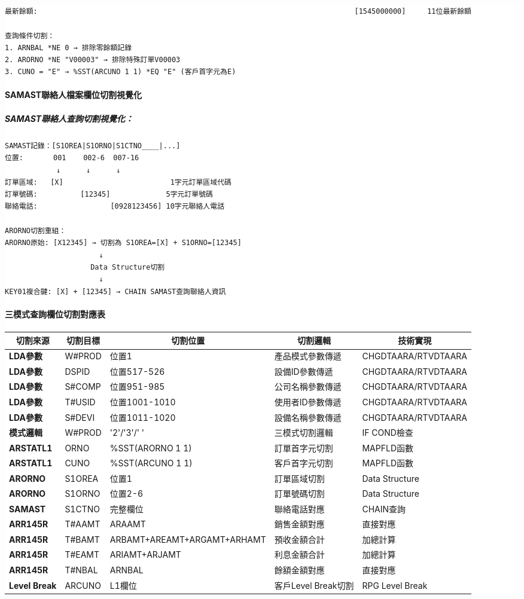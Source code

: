 ```
最新餘額:                                                                          [1545000000]     11位最新餘額

查詢條件切割：
1. ARNBAL *NE 0 → 排除零餘額記錄
2. ARORNO *NE "V00003" → 排除特殊訂單V00003
3. CUNO = "E" → %SST(ARCUNO 1 1) *EQ "E" (客戶首字元為E)
```

#### **SAMAST聯絡人檔案欄位切割視覺化**

##### SAMAST聯絡人查詢切割視覺化：
```
SAMAST記錄：[S1OREA|S1ORNO|S1CTNO____|...]
位置:       001    002-6  007-16
            ↓      ↓      ↓
訂單區域:   [X]                         1字元訂單區域代碼
訂單號碼:          [12345]             5字元訂單號碼
聯絡電話:                 [0928123456] 10字元聯絡人電話

ARORNO切割重組：
ARORNO原始: [X12345] → 切割為 S1OREA=[X] + S1ORNO=[12345]
                      ↓
                    Data Structure切割
                      ↓
KEY01複合鍵: [X] + [12345] → CHAIN SAMAST查詢聯絡人資訊
```

#### **三模式查詢欄位切割對應表**
| 切割來源 | 切割目標 | 切割位置 | 切割邏輯 | 技術實現 |
|----------|----------|----------|----------|----------|
| **LDA參數** | W#PROD | 位置1 | 產品模式參數傳遞 | CHGDTAARA/RTVDTAARA |
| **LDA參數** | DSPID | 位置517-526 | 設備ID參數傳遞 | CHGDTAARA/RTVDTAARA |
| **LDA參數** | S#COMP | 位置951-985 | 公司名稱參數傳遞 | CHGDTAARA/RTVDTAARA |
| **LDA參數** | T#USID | 位置1001-1010 | 使用者ID參數傳遞 | CHGDTAARA/RTVDTAARA |
| **LDA參數** | S#DEVI | 位置1011-1020 | 設備名稱參數傳遞 | CHGDTAARA/RTVDTAARA |
| **模式邏輯** | W#PROD | '2'/'3'/' ' | 三模式切割邏輯 | IF COND檢查 |
| **ARSTATL1** | ORNO | %SST(ARORNO 1 1) | 訂單首字元切割 | MAPFLD函數 |
| **ARSTATL1** | CUNO | %SST(ARCUNO 1 1) | 客戶首字元切割 | MAPFLD函數 |
| **ARORNO** | S1OREA | 位置1 | 訂單區域切割 | Data Structure |
| **ARORNO** | S1ORNO | 位置2-6 | 訂單號碼切割 | Data Structure |
| **SAMAST** | S1CTNO | 完整欄位 | 聯絡電話對應 | CHAIN查詢 |
| **ARR145R** | T#AAMT | ARAAMT | 銷售金額對應 | 直接對應 |
| **ARR145R** | T#BAMT | ARBAMT+AREAMT+ARGAMT+ARHAMT | 預收金額合計 | 加總計算 |
| **ARR145R** | T#EAMT | ARIAMT+ARJAMT | 利息金額合計 | 加總計算 |
| **ARR145R** | T#NBAL | ARNBAL | 餘額金額對應 | 直接對應 |
| **Level Break** | ARCUNO | L1欄位 | 客戶Level Break切割 | RPG Level Break |
